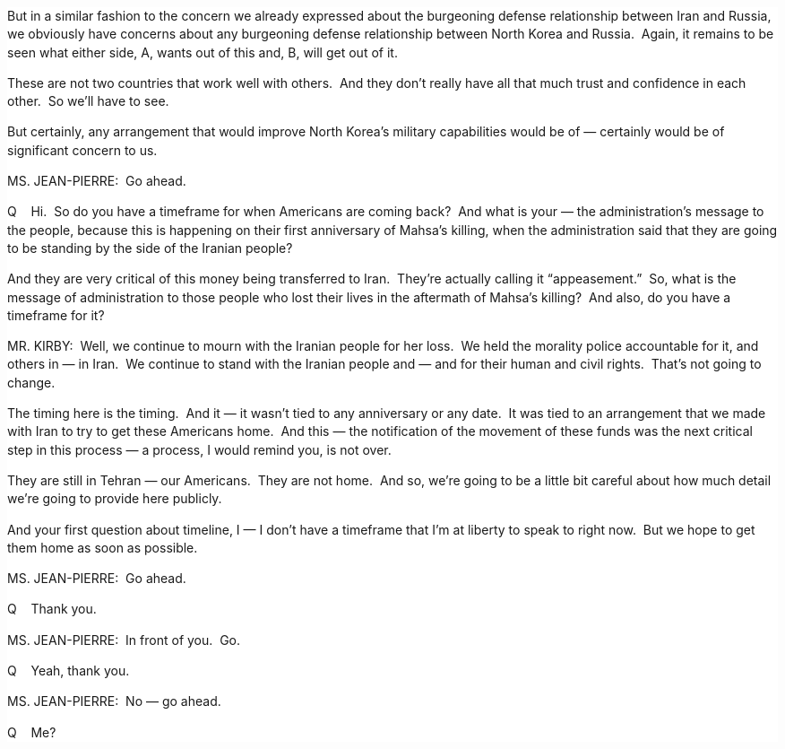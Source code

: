 But in a similar fashion to the concern we already expressed about the
burgeoning defense relationship between Iran and Russia, we obviously
have concerns about any burgeoning defense relationship between North
Korea and Russia.  Again, it remains to be seen what either side, A,
wants out of this and, B, will get out of it. 

These are not two countries that work well with others.  And they don’t
really have all that much trust and confidence in each other.  So we’ll
have to see. 

But certainly, any arrangement that would improve North Korea’s military
capabilities would be of — certainly would be of significant concern to
us. 

MS. JEAN-PIERRE:  Go ahead.

Q    Hi.  So do you have a timeframe for when Americans are coming
back?  And what is your — the administration’s message to the people,
because this is happening on their first anniversary of Mahsa’s killing,
when the administration said that they are going to be standing by the
side of the Iranian people? 

And they are very critical of this money being transferred to Iran. 
They’re actually calling it “appeasement.”  So, what is the message of
administration to those people who lost their lives in the aftermath of
Mahsa’s killing?  And also, do you have a timeframe for it?

MR. KIRBY:  Well, we continue to mourn with the Iranian people for her
loss.  We held the morality police accountable for it, and others in —
in Iran.  We continue to stand with the Iranian people and — and for
their human and civil rights.  That’s not going to change. 

The timing here is the timing.  And it — it wasn’t tied to any
anniversary or any date.  It was tied to an arrangement that we made
with Iran to try to get these Americans home.  And this — the
notification of the movement of these funds was the next critical step
in this process — a process, I would remind you, is not over. 

They are still in Tehran — our Americans.  They are not home.  And so,
we’re going to be a little bit careful about how much detail we’re going
to provide here publicly. 

And your first question about timeline, I — I don’t have a timeframe
that I’m at liberty to speak to right now.  But we hope to get them home
as soon as possible. 

MS. JEAN-PIERRE:  Go ahead.

Q    Thank you.

MS. JEAN-PIERRE:  In front of you.  Go.

Q    Yeah, thank you.

MS. JEAN-PIERRE:  No — go ahead.

Q    Me?
